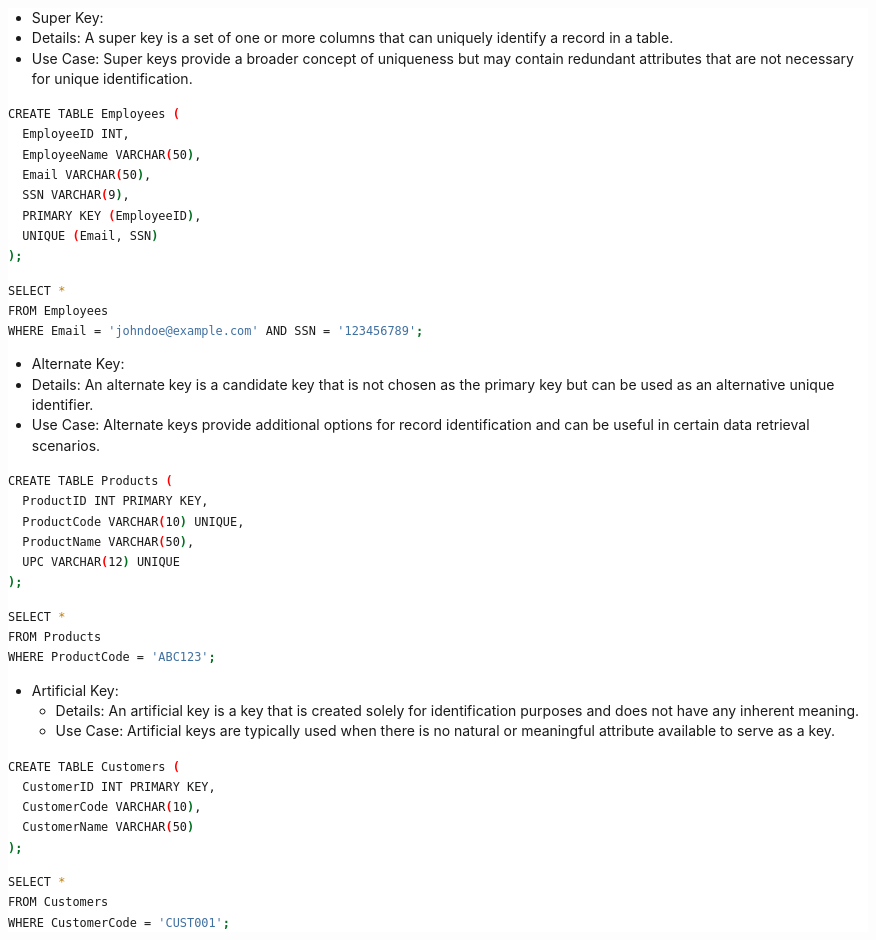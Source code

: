 - Super Key:
- Details: A super key is a set of one or more columns that can uniquely identify a record in a table.
- Use Case: Super keys provide a broader concept of uniqueness but may contain redundant attributes that are not necessary for unique identification.


```sh
CREATE TABLE Employees (
  EmployeeID INT,
  EmployeeName VARCHAR(50),
  Email VARCHAR(50),
  SSN VARCHAR(9),
  PRIMARY KEY (EmployeeID),
  UNIQUE (Email, SSN)
);
```

```sh
SELECT *
FROM Employees
WHERE Email = 'johndoe@example.com' AND SSN = '123456789';
```

- Alternate Key:
- Details: An alternate key is a candidate key that is not chosen as the primary key but can be used as an alternative unique identifier.
- Use Case: Alternate keys provide additional options for record identification and can be useful in certain data retrieval scenarios.

```sh
CREATE TABLE Products (
  ProductID INT PRIMARY KEY,
  ProductCode VARCHAR(10) UNIQUE,
  ProductName VARCHAR(50),
  UPC VARCHAR(12) UNIQUE
);
```

```sh
SELECT *
FROM Products
WHERE ProductCode = 'ABC123';
```

- Artificial Key:
    - Details: An artificial key is a key that is created solely for identification purposes and does not have any inherent meaning.
    - Use Case: Artificial keys are typically used when there is no natural or meaningful attribute available to serve as a key.

```sh
CREATE TABLE Customers (
  CustomerID INT PRIMARY KEY,
  CustomerCode VARCHAR(10),
  CustomerName VARCHAR(50)
);
```
```sh
SELECT *
FROM Customers
WHERE CustomerCode = 'CUST001';
```
